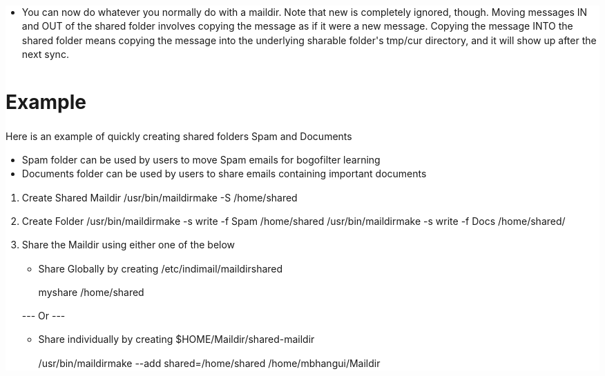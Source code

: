 * You can now do whatever you normally do with a maildir. Note that new is completely ignored, though. Moving messages IN and OUT of the shared folder involves copying the message as if it were a new message. Copying the message INTO the shared folder means copying the message into the underlying sharable folder's tmp/cur directory, and it will show up after the next sync.

# Example
Here is an example of quickly creating shared folders Spam and Documents

   - Spam folder can be used by users to move Spam emails for bogofilter
     learning
   - Documents folder can be used by users to share emails containing
     important documents
 
   1. Create Shared Maildir
      /usr/bin/maildirmake -S /home/shared

   2. Create Folder
      /usr/bin/maildirmake -s write -f Spam /home/shared
      /usr/bin/maildirmake -s write -f Docs /home/shared/

   3. Share the Maildir using either one of the below

      * Share Globally by creating /etc/indimail/maildirshared

        myshare /home/shared

      --- Or ---

      * Share individually by creating $HOME/Maildir/shared-maildir

        /usr/bin/maildirmake --add shared=/home/shared /home/mbhangui/Maildir

